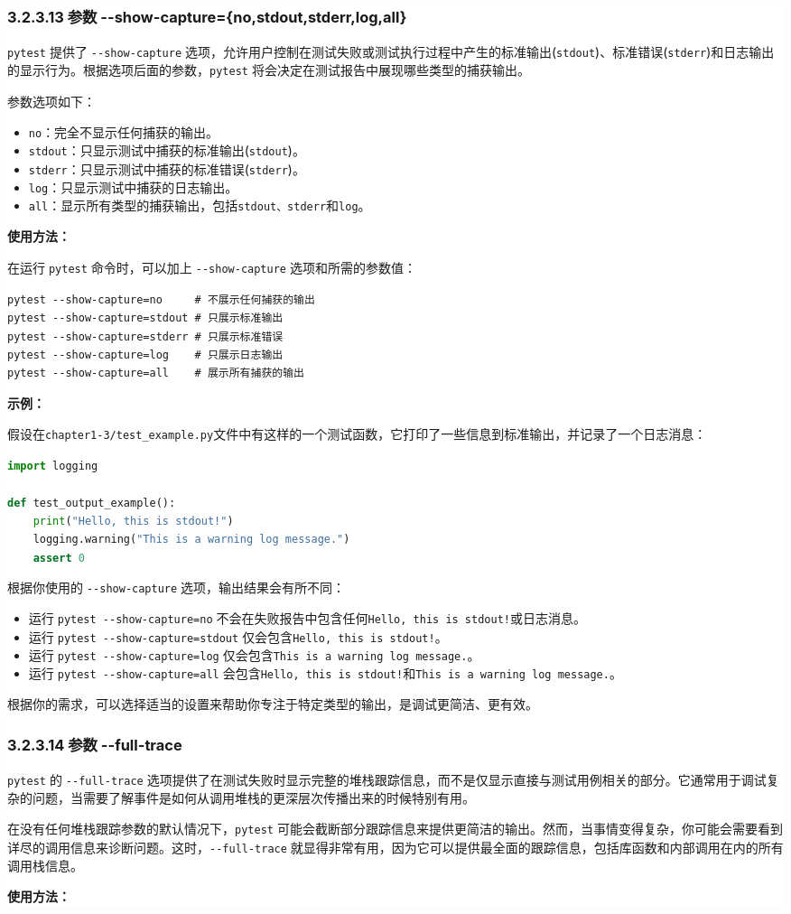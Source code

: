 ### 3.2.3.13 参数 --show-capture={no,stdout,stderr,log,all}

`pytest` 提供了 `--show-capture` 选项，允许用户控制在测试失败或测试执行过程中产生的标准输出(`stdout`)、标准错误(`stderr`)和日志输出的显示行为。根据选项后面的参数，`pytest` 将会决定在测试报告中展现哪些类型的捕获输出。

参数选项如下：

- `no`：完全不显示任何捕获的输出。
- `stdout`：只显示测试中捕获的标准输出(`stdout`)。
- `stderr`：只显示测试中捕获的标准错误(`stderr`)。
- `log`：只显示测试中捕获的日志输出。
- `all`：显示所有类型的捕获输出，包括`stdout、stderr`和`log`。

**使用方法：**

在运行 `pytest` 命令时，可以加上 `--show-capture` 选项和所需的参数值：

```shell
pytest --show-capture=no     # 不展示任何捕获的输出
pytest --show-capture=stdout # 只展示标准输出
pytest --show-capture=stderr # 只展示标准错误
pytest --show-capture=log    # 只展示日志输出
pytest --show-capture=all    # 展示所有捕获的输出
```

**示例：**

假设在`chapter1-3/test_example.py`文件中有这样的一个测试函数，它打印了一些信息到标准输出，并记录了一个日志消息：

```python
import logging

def test_output_example():
    print("Hello, this is stdout!")
    logging.warning("This is a warning log message.")
    assert 0 
```

根据你使用的 `--show-capture` 选项，输出结果会有所不同：

- 运行 `pytest --show-capture=no` 不会在失败报告中包含任何`Hello, this is stdout!`或日志消息。
- 运行 `pytest --show-capture=stdout` 仅会包含`Hello, this is stdout!`。
- 运行 `pytest --show-capture=log` 仅会包含`This is a warning log message.`。
- 运行 `pytest --show-capture=all` 会包含`Hello, this is stdout!`和`This is a warning log message.`。

根据你的需求，可以选择适当的设置来帮助你专注于特定类型的输出，是调试更简洁、更有效。




### 3.2.3.14 参数 --full-trace

`pytest` 的 `--full-trace` 选项提供了在测试失败时显示完整的堆栈跟踪信息，而不是仅显示直接与测试用例相关的部分。它通常用于调试复杂的问题，当需要了解事件是如何从调用堆栈的更深层次传播出来的时候特别有用。

在没有任何堆栈跟踪参数的默认情况下，`pytest` 可能会截断部分跟踪信息来提供更简洁的输出。然而，当事情变得复杂，你可能会需要看到详尽的调用信息来诊断问题。这时，`--full-trace` 就显得非常有用，因为它可以提供最全面的跟踪信息，包括库函数和内部调用在内的所有调用栈信息。

**使用方法：**
